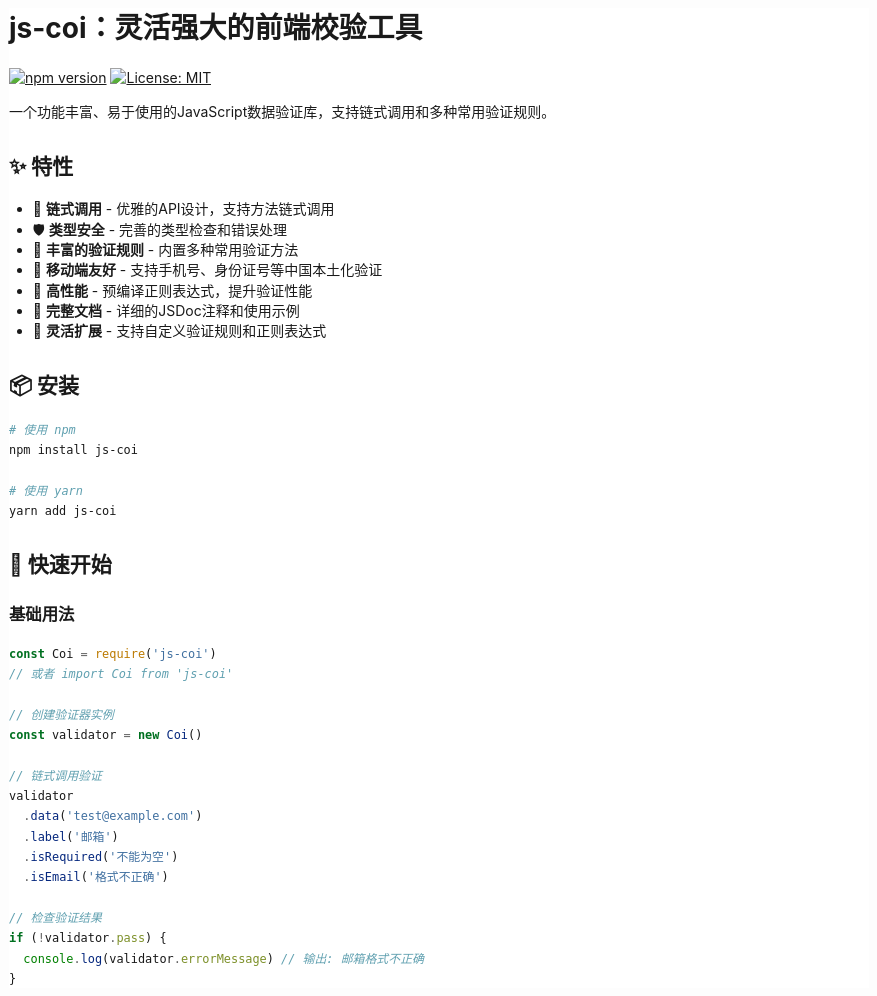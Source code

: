 # js-coi：灵活强大的前端校验工具

[![npm version](https://badge.fury.io/js/js-coi.svg)](https://badge.fury.io/js/js-coi)
[![License: MIT](https://img.shields.io/badge/License-MIT-yellow.svg)](https://opensource.org/licenses/MIT)

一个功能丰富、易于使用的JavaScript数据验证库，支持链式调用和多种常用验证规则。

## ✨ 特性

- 🔗 **链式调用** - 优雅的API设计，支持方法链式调用
- 🛡️ **类型安全** - 完善的类型检查和错误处理
- 🎯 **丰富的验证规则** - 内置多种常用验证方法
- 📱 **移动端友好** - 支持手机号、身份证号等中国本土化验证
- 🚀 **高性能** - 预编译正则表达式，提升验证性能
- 📝 **完整文档** - 详细的JSDoc注释和使用示例
- 🔧 **灵活扩展** - 支持自定义验证规则和正则表达式

## 📦 安装

```bash
# 使用 npm
npm install js-coi

# 使用 yarn
yarn add js-coi
```

## 🚀 快速开始

### 基础用法

```javascript
const Coi = require('js-coi')
// 或者 import Coi from 'js-coi'

// 创建验证器实例
const validator = new Coi()

// 链式调用验证
validator
  .data('test@example.com')
  .label('邮箱')
  .isRequired('不能为空')
  .isEmail('格式不正确')

// 检查验证结果
if (!validator.pass) {
  console.log(validator.errorMessage) // 输出: 邮箱格式不正确
}
```
